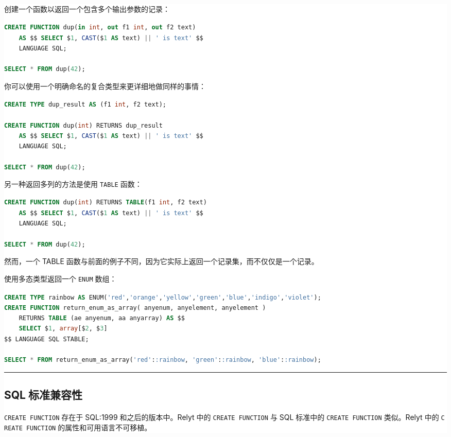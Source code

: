 创建一个函数以返回一个包含多个输出参数的记录：

```sql
CREATE FUNCTION dup(in int, out f1 int, out f2 text)
    AS $$ SELECT $1, CAST($1 AS text) || ' is text' $$
    LANGUAGE SQL;

SELECT * FROM dup(42);
```

你可以使用一个明确命名的复合类型来更详细地做同样的事情：

```sql
CREATE TYPE dup_result AS (f1 int, f2 text);

CREATE FUNCTION dup(int) RETURNS dup_result
    AS $$ SELECT $1, CAST($1 AS text) || ' is text' $$
    LANGUAGE SQL;

SELECT * FROM dup(42);
```

另一种返回多列的方法是使用 `TABLE` 函数：

```sql
CREATE FUNCTION dup(int) RETURNS TABLE(f1 int, f2 text)
    AS $$ SELECT $1, CAST($1 AS text) || ' is text' $$
    LANGUAGE SQL;

SELECT * FROM dup(42);
```

然而，一个 TABLE 函数与前面的例子不同，因为它实际上返回一个记录集，而不仅仅是一个记录。



使用多态类型返回一个 `ENUM` 数组：

```sql
CREATE TYPE rainbow AS ENUM('red','orange','yellow','green','blue','indigo','violet');
CREATE FUNCTION return_enum_as_array( anyenum, anyelement, anyelement ) 
    RETURNS TABLE (ae anyenum, aa anyarray) AS $$
    SELECT $1, array[$2, $3] 
$$ LANGUAGE SQL STABLE;

SELECT * FROM return_enum_as_array('red'::rainbow, 'green'::rainbow, 'blue'::rainbow);
```

---
## SQL 标准兼容性

`CREATE FUNCTION` 存在于 SQL:1999 和之后的版本中。Relyt 中的 `CREATE FUNCTION` 与 SQL 标准中的 `CREATE FUNCTION` 类似。Relyt 中的 `CREATE FUNCTION` 的属性和可用语言不可移植。

